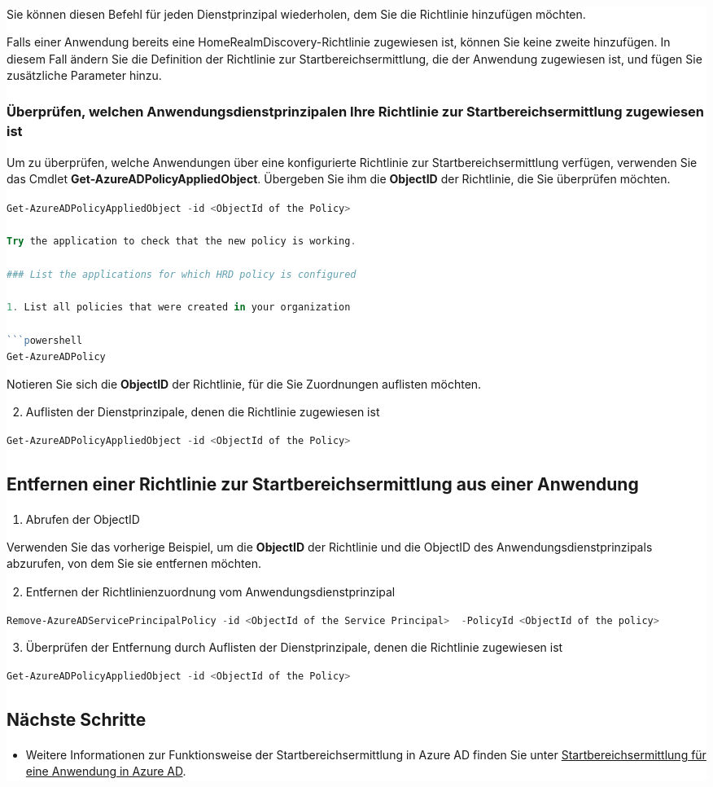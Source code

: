 Sie können diesen Befehl für jeden Dienstprinzipal wiederholen, dem Sie die Richtlinie hinzufügen möchten.

Falls einer Anwendung bereits eine HomeRealmDiscovery-Richtlinie zugewiesen ist, können Sie keine zweite hinzufügen.  In diesem Fall ändern Sie die Definition der Richtlinie zur Startbereichsermittlung, die der Anwendung zugewiesen ist, und fügen Sie zusätzliche Parameter hinzu.

### <a name="check-which-application-service-principals-your-hrd-policy-is-assigned-to"></a>Überprüfen, welchen Anwendungsdienstprinzipalen Ihre Richtlinie zur Startbereichsermittlung zugewiesen ist

Um zu überprüfen, welche Anwendungen über eine konfigurierte Richtlinie zur Startbereichsermittlung verfügen, verwenden Sie das Cmdlet **Get-AzureADPolicyAppliedObject**. Übergeben Sie ihm die **ObjectID** der Richtlinie, die Sie überprüfen möchten.

```powershell
Get-AzureADPolicyAppliedObject -id <ObjectId of the Policy>

Try the application to check that the new policy is working.

### List the applications for which HRD policy is configured

1. List all policies that were created in your organization

```powershell
Get-AzureADPolicy
```

Notieren Sie sich die **ObjectID** der Richtlinie, für die Sie Zuordnungen auflisten möchten.

2. Auflisten der Dienstprinzipale, denen die Richtlinie zugewiesen ist

```powershell
Get-AzureADPolicyAppliedObject -id <ObjectId of the Policy>
```

## <a name="remove-an-hrd-policy-from-an-application"></a>Entfernen einer Richtlinie zur Startbereichsermittlung aus einer Anwendung

1. Abrufen der ObjectID

Verwenden Sie das vorherige Beispiel, um die **ObjectID** der Richtlinie und die ObjectID des Anwendungsdienstprinzipals abzurufen, von dem Sie sie entfernen möchten.

2. Entfernen der Richtlinienzuordnung vom Anwendungsdienstprinzipal

```powershell
Remove-AzureADServicePrincipalPolicy -id <ObjectId of the Service Principal>  -PolicyId <ObjectId of the policy>
```

3. Überprüfen der Entfernung durch Auflisten der Dienstprinzipale, denen die Richtlinie zugewiesen ist

```powershell
Get-AzureADPolicyAppliedObject -id <ObjectId of the Policy>
```

## <a name="next-steps"></a>Nächste Schritte

- Weitere Informationen zur Funktionsweise der Startbereichsermittlung in Azure AD finden Sie unter [Startbereichsermittlung für eine Anwendung in Azure AD](home-realm-discovery-policy.md).